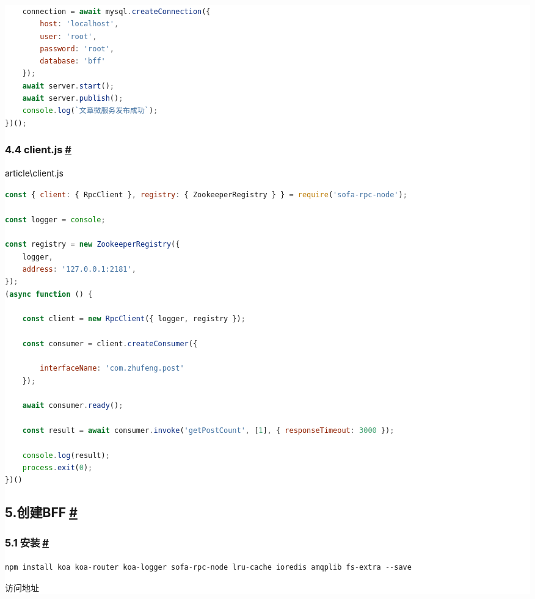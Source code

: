 ```js
    connection = await mysql.createConnection({
        host: 'localhost',
        user: 'root',
        password: 'root',
        database: 'bff'
    });
    await server.start();
    await server.publish();
    console.log(`文章微服务发布成功`);
})();
```

### 4.4 client.js [#](#t2444-clientjs)

article\client.js

```js
const { client: { RpcClient }, registry: { ZookeeperRegistry } } = require('sofa-rpc-node');

const logger = console;

const registry = new ZookeeperRegistry({
    logger,
    address: '127.0.0.1:2181',
});
(async function () {

    const client = new RpcClient({ logger, registry });

    const consumer = client.createConsumer({

        interfaceName: 'com.zhufeng.post'
    });

    await consumer.ready();

    const result = await consumer.invoke('getPostCount', [1], { responseTimeout: 3000 });

    console.log(result);
    process.exit(0);
})()
```

## 5.创建BFF [#](#t255创建bff)

### 5.1 安装 [#](#t2651-安装)

```js
npm install koa koa-router koa-logger sofa-rpc-node lru-cache ioredis amqplib fs-extra --save
```

访问地址
